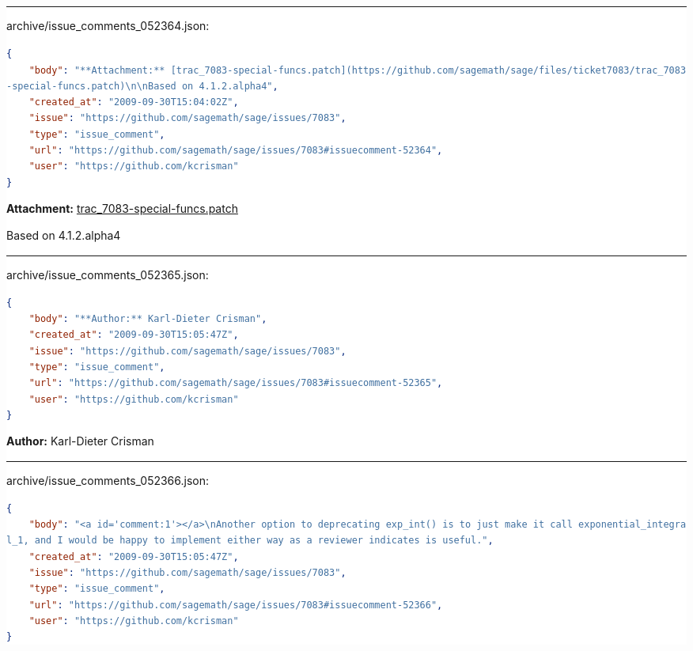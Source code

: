 

---

archive/issue_comments_052364.json:
```json
{
    "body": "**Attachment:** [trac_7083-special-funcs.patch](https://github.com/sagemath/sage/files/ticket7083/trac_7083-special-funcs.patch)\n\nBased on 4.1.2.alpha4",
    "created_at": "2009-09-30T15:04:02Z",
    "issue": "https://github.com/sagemath/sage/issues/7083",
    "type": "issue_comment",
    "url": "https://github.com/sagemath/sage/issues/7083#issuecomment-52364",
    "user": "https://github.com/kcrisman"
}
```

**Attachment:** [trac_7083-special-funcs.patch](https://github.com/sagemath/sage/files/ticket7083/trac_7083-special-funcs.patch)

Based on 4.1.2.alpha4



---

archive/issue_comments_052365.json:
```json
{
    "body": "**Author:** Karl-Dieter Crisman",
    "created_at": "2009-09-30T15:05:47Z",
    "issue": "https://github.com/sagemath/sage/issues/7083",
    "type": "issue_comment",
    "url": "https://github.com/sagemath/sage/issues/7083#issuecomment-52365",
    "user": "https://github.com/kcrisman"
}
```

**Author:** Karl-Dieter Crisman



---

archive/issue_comments_052366.json:
```json
{
    "body": "<a id='comment:1'></a>\nAnother option to deprecating exp_int() is to just make it call exponential_integral_1, and I would be happy to implement either way as a reviewer indicates is useful.",
    "created_at": "2009-09-30T15:05:47Z",
    "issue": "https://github.com/sagemath/sage/issues/7083",
    "type": "issue_comment",
    "url": "https://github.com/sagemath/sage/issues/7083#issuecomment-52366",
    "user": "https://github.com/kcrisman"
}
```
